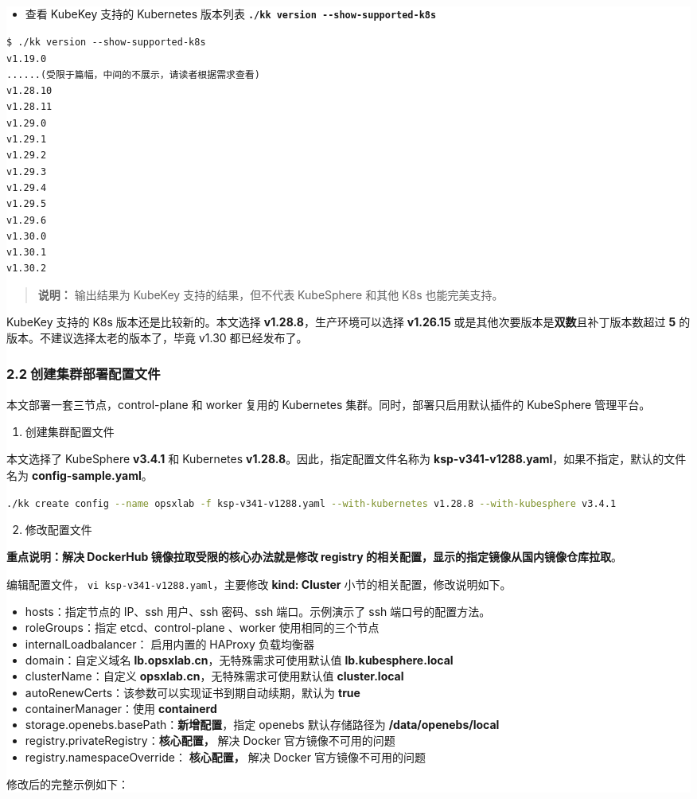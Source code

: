 - 查看 KubeKey 支持的 Kubernetes 版本列表 **`./kk version --show-supported-k8s`**

```shell
$ ./kk version --show-supported-k8s
v1.19.0
......(受限于篇幅，中间的不展示，请读者根据需求查看)
v1.28.10
v1.28.11
v1.29.0
v1.29.1
v1.29.2
v1.29.3
v1.29.4
v1.29.5
v1.29.6
v1.30.0
v1.30.1
v1.30.2
```

> **说明：** 输出结果为 KubeKey 支持的结果，但不代表 KubeSphere 和其他 K8s 也能完美支持。

KubeKey 支持的 K8s 版本还是比较新的。本文选择 **v1.28.8**，生产环境可以选择 **v1.26.15** 或是其他次要版本是**双数**且补丁版本数超过 **5** 的版本。不建议选择太老的版本了，毕竟 v1.30 都已经发布了。

### 2.2 创建集群部署配置文件

本文部署一套三节点，control-plane  和 worker 复用的 Kubernetes 集群。同时，部署只启用默认插件的 KubeSphere 管理平台。

1. 创建集群配置文件

本文选择了 KubeSphere **v3.4.1** 和 Kubernetes **v1.28.8**。因此，指定配置文件名称为 **ksp-v341-v1288.yaml**，如果不指定，默认的文件名为 **config-sample.yaml**。

```bash
./kk create config --name opsxlab -f ksp-v341-v1288.yaml --with-kubernetes v1.28.8 --with-kubesphere v3.4.1
```

2. 修改配置文件

**重点说明：解决 DockerHub 镜像拉取受限的核心办法就是修改 registry 的相关配置，显示的指定镜像从国内镜像仓库拉取**。

编辑配置文件， `vi ksp-v341-v1288.yaml`，主要修改 **kind: Cluster** 小节的相关配置，修改说明如下。

- hosts：指定节点的 IP、ssh 用户、ssh 密码、ssh 端口。示例演示了 ssh 端口号的配置方法。
- roleGroups：指定 etcd、control-plane 、worker 使用相同的三个节点
- internalLoadbalancer： 启用内置的 HAProxy 负载均衡器
- domain：自定义域名 **lb.opsxlab.cn**，无特殊需求可使用默认值 **lb.kubesphere.local**
- clusterName：自定义 **opsxlab.cn**，无特殊需求可使用默认值 **cluster.local**
- autoRenewCerts：该参数可以实现证书到期自动续期，默认为 **true**
- containerManager：使用 **containerd**
- storage.openebs.basePath：**新增配置**，指定 openebs 默认存储路径为 **/data/openebs/local**
- registry.privateRegistry：**核心配置，** 解决 Docker 官方镜像不可用的问题
- registry.namespaceOverride： **核心配置，** 解决 Docker 官方镜像不可用的问题

修改后的完整示例如下：
